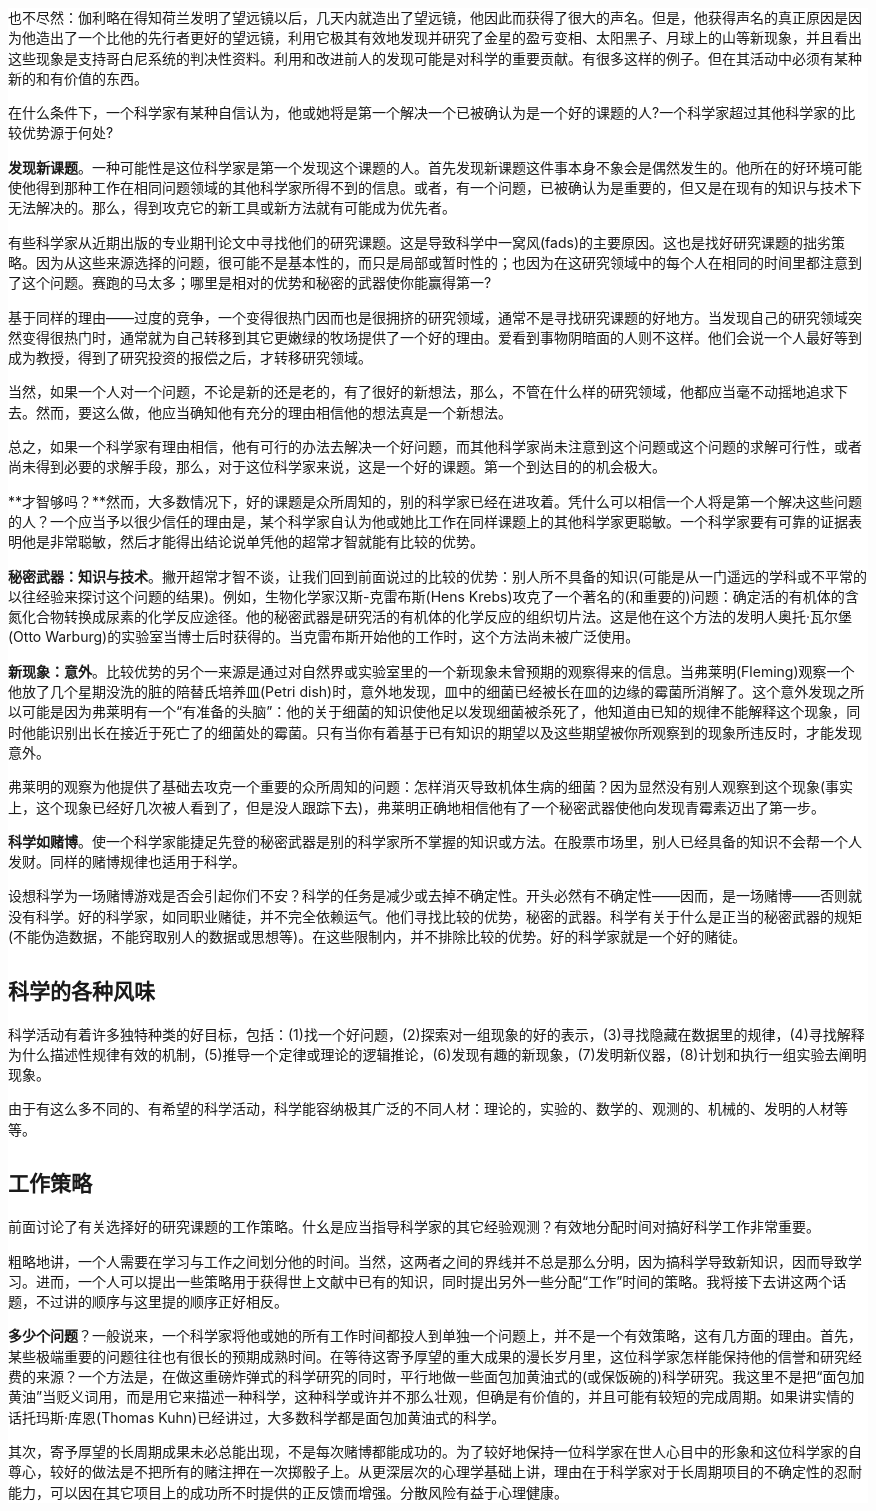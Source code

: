 也不尽然：伽利略在得知荷兰发明了望远镜以后，几天内就造出了望远镜，他因此而获得了很大的声名。但是，他获得声名的真正原因是因为他造出了一个比他的先行者更好的望远镜，利用它极其有效地发现并研究了金星的盈亏变相、太阳黑子、月球上的山等新现象，并且看出这些现象是支持哥白尼系统的判决性资料。利用和改进前人的发现可能是对科学的重要贡献。有很多这样的例子。但在其活动中必须有某种新的和有价值的东西。

在什么条件下，一个科学家有某种自信认为，他或她将是第一个解决一个已被确认为是一个好的课题的人?一个科学家超过其他科学家的比较优势源于何处?

**发现新课题**。一种可能性是这位科学家是第一个发现这个课题的人。首先发现新课题这件事本身不象会是偶然发生的。他所在的好环境可能使他得到那种工作在相同问题领域的其他科学家所得不到的信息。或者，有一个问题，已被确认为是重要的，但又是在现有的知识与技术下无法解决的。那么，得到攻克它的新工具或新方法就有可能成为优先者。

有些科学家从近期出版的专业期刊论文中寻找他们的研究课题。这是导致科学中一窝风(fads)的主要原因。这也是找好研究课题的拙劣策略。因为从这些来源选择的问题，很可能不是基本性的，而只是局部或暂时性的；也因为在这研究领域中的每个人在相同的时间里都注意到了这个问题。赛跑的马太多；哪里是相对的优势和秘密的武器使你能赢得第一?

基于同样的理由——过度的竞争，一个变得很热门因而也是很拥挤的研究领域，通常不是寻找研究课题的好地方。当发现自己的研究领域突然变得很热门时，通常就为自己转移到其它更嫩绿的牧场提供了一个好的理由。爱看到事物阴暗面的人则不这样。他们会说一个人最好等到成为教授，得到了研究投资的报偿之后，才转移研究领域。

当然，如果一个人对一个问题，不论是新的还是老的，有了很好的新想法，那么，不管在什么样的研究领域，他都应当毫不动摇地追求下去。然而，要这么做，他应当确知他有充分的理由相信他的想法真是一个新想法。

总之，如果一个科学家有理由相信，他有可行的办法去解决一个好问题，而其他科学家尚未注意到这个问题或这个问题的求解可行性，或者尚未得到必要的求解手段，那么，对于这位科学家来说，这是一个好的课题。第一个到达目的的机会极大。

**才智够吗？**然而，大多数情况下，好的课题是众所周知的，别的科学家已经在进攻着。凭什么可以相信一个人将是第一个解决这些问题的人？一个应当予以很少信任的理由是，某个科学家自认为他或她比工作在同样课题上的其他科学家更聪敏。一个科学家要有可靠的证据表明他是非常聪敏，然后才能得出结论说单凭他的超常才智就能有比较的优势。

**秘密武器：知识与技术**。撇开超常才智不谈，让我们回到前面说过的比较的优势：别人所不具备的知识(可能是从一门遥远的学科或不平常的以往经验来探讨这个问题的结果)。例如，生物化学家汉斯-克雷布斯(Hens Krebs)攻克了一个著名的(和重要的)问题：确定活的有机体的含氮化合物转换成尿素的化学反应途径。他的秘密武器是研究活的有机体的化学反应的组织切片法。这是他在这个方法的发明人奥托·瓦尔堡(Otto Warburg)的实验室当博士后时获得的。当克雷布斯开始他的工作时，这个方法尚未被广泛使用。

**新现象：意外**。比较优势的另个一来源是通过对自然界或实验室里的一个新现象未曾预期的观察得来的信息。当弗莱明(Fleming)观察一个他放了几个星期没洗的脏的陪替氏培养皿(Petri dish)时，意外地发现，皿中的细菌已经被长在皿的边缘的霉菌所消解了。这个意外发现之所以可能是因为弗莱明有一个“有准备的头脑”：他的关于细菌的知识使他足以发现细菌被杀死了，他知道由已知的规律不能解释这个现象，同时他能识别出长在接近于死亡了的细菌处的霉菌。只有当你有着基于已有知识的期望以及这些期望被你所观察到的现象所违反时，才能发现意外。

弗莱明的观察为他提供了基础去攻克一个重要的众所周知的问题：怎样消灭导致机体生病的细菌？因为显然没有别人观察到这个现象(事实上，这个现象已经好几次被人看到了，但是没人跟踪下去)，弗莱明正确地相信他有了一个秘密武器使他向发现青霉素迈出了第一步。

**科学如赌博**。使一个科学家能捷足先登的秘密武器是别的科学家所不掌握的知识或方法。在股票市场里，别人已经具备的知识不会帮一个人发财。同样的赌博规律也适用于科学。

设想科学为一场赌博游戏是否会引起你们不安？科学的任务是减少或去掉不确定性。开头必然有不确定性——因而，是一场赌博——否则就没有科学。好的科学家，如同职业赌徒，并不完全依赖运气。他们寻找比较的优势，秘密的武器。科学有关于什么是正当的秘密武器的规矩(不能伪造数据，不能窍取别人的数据或思想等)。在这些限制内，并不排除比较的优势。好的科学家就是一个好的赌徒。

## 科学的各种风味

科学活动有着许多独特种类的好目标，包括：(1)找一个好问题，(2)探索对一组现象的好的表示，(3)寻找隐藏在数据里的规律，(4)寻找解释为什么描述性规律有效的机制，(5)推导一个定律或理论的逻辑推论，(6)发现有趣的新现象，(7)发明新仪器，(8)计划和执行一组实验去阐明现象。

由于有这么多不同的、有希望的科学活动，科学能容纳极其广泛的不同人材：理论的，实验的、数学的、观测的、机械的、发明的人材等等。

## 工作策略

前面讨论了有关选择好的研究课题的工作策略。什幺是应当指导科学家的其它经验观测？有效地分配时间对搞好科学工作非常重要。

粗略地讲，一个人需要在学习与工作之间划分他的时间。当然，这两者之间的界线并不总是那么分明，因为搞科学导致新知识，因而导致学习。进而，一个人可以提出一些策略用于获得世上文献中已有的知识，同时提出另外一些分配“工作”时间的策略。我将接下去讲这两个话题，不过讲的顺序与这里提的顺序正好相反。

**多少个问题**？一般说来，一个科学家将他或她的所有工作时间都投人到单独一个问题上，并不是一个有效策略，这有几方面的理由。首先，某些极端重要的问题往往也有很长的预期成熟时间。在等待这寄予厚望的重大成果的漫长岁月里，这位科学家怎样能保持他的信誉和研究经费的来源？一个方法是，在做这重磅炸弹式的科学研究的同时，平行地做一些面包加黄油式的(或保饭碗的)科学研究。我这里不是把“面包加黄油”当贬义词用，而是用它来描述一种科学，这种科学或许并不那么壮观，但确是有价值的，并且可能有较短的完成周期。如果讲实情的话托玛斯·库恩(Thomas Kuhn)已经讲过，大多数科学都是面包加黄油式的科学。

其次，寄予厚望的长周期成果未必总能出现，不是每次赌博都能成功的。为了较好地保持一位科学家在世人心目中的形象和这位科学家的自尊心，较好的做法是不把所有的赌注押在一次掷骰子上。从更深层次的心理学基础上讲，理由在于科学家对于长周期项目的不确定性的忍耐能力，可以因在其它项目上的成功所不时提供的正反馈而增强。分散风险有益于心理健康。
